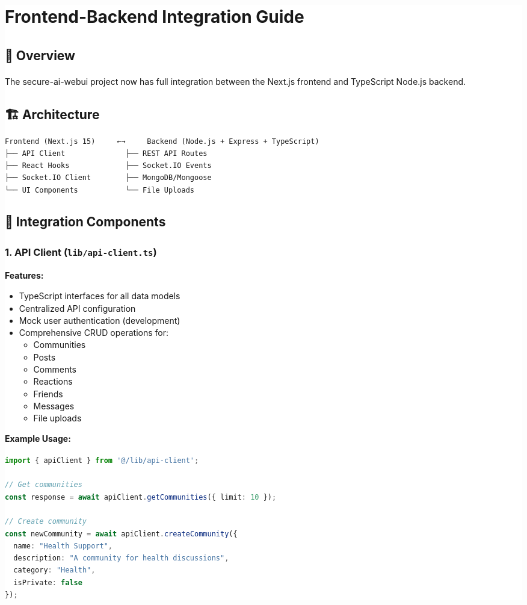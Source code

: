 # Frontend-Backend Integration Guide

## 🎯 Overview

The secure-ai-webui project now has full integration between the Next.js frontend and TypeScript Node.js backend.

## 🏗️ Architecture

```
Frontend (Next.js 15)     ←→     Backend (Node.js + Express + TypeScript)
├── API Client              ├── REST API Routes
├── React Hooks             ├── Socket.IO Events  
├── Socket.IO Client        ├── MongoDB/Mongoose
└── UI Components           └── File Uploads
```

## 🔗 Integration Components

### 1. API Client (`lib/api-client.ts`)

**Features:**
- TypeScript interfaces for all data models
- Centralized API configuration
- Mock user authentication (development)
- Comprehensive CRUD operations for:
  - Communities
  - Posts
  - Comments
  - Reactions
  - Friends
  - Messages
  - File uploads

**Example Usage:**
```typescript
import { apiClient } from '@/lib/api-client';

// Get communities
const response = await apiClient.getCommunities({ limit: 10 });

// Create community
const newCommunity = await apiClient.createCommunity({
  name: "Health Support",
  description: "A community for health discussions",
  category: "Health",
  isPrivate: false
});
```
